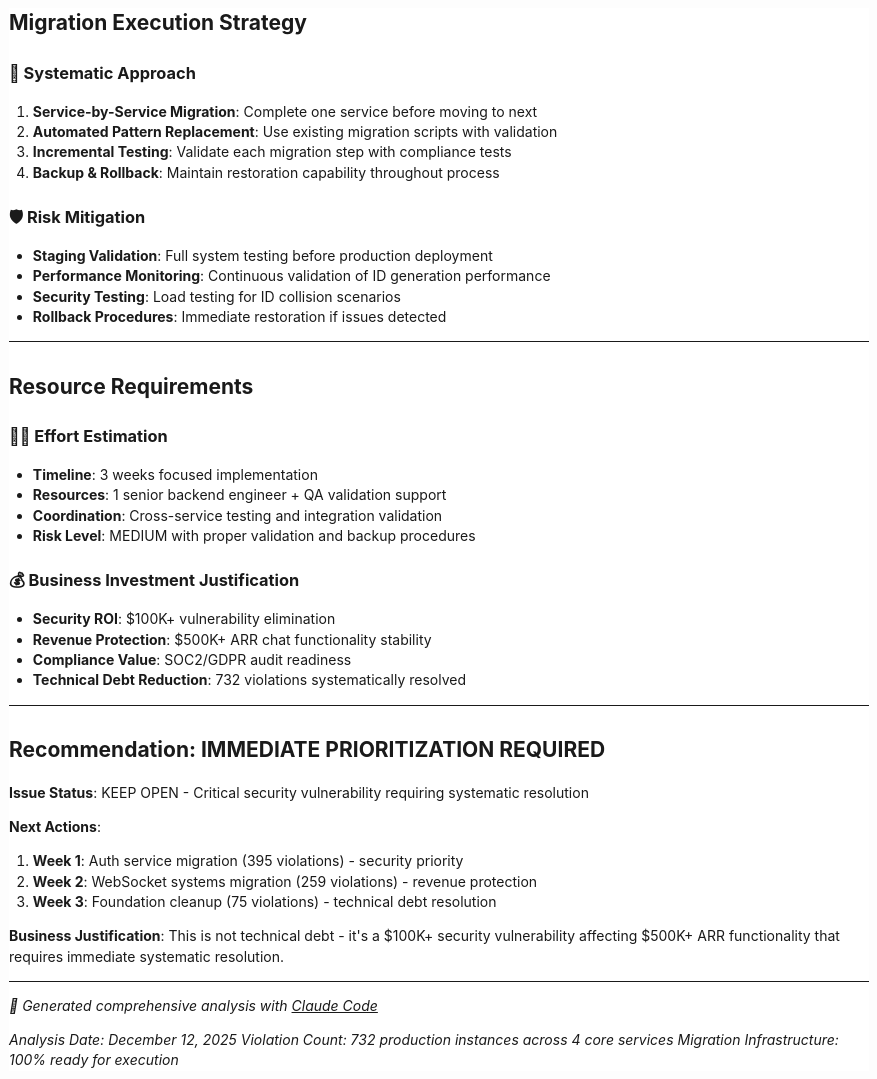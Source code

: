 
## Migration Execution Strategy

### 🔄 Systematic Approach
1. **Service-by-Service Migration**: Complete one service before moving to next
2. **Automated Pattern Replacement**: Use existing migration scripts with validation
3. **Incremental Testing**: Validate each migration step with compliance tests
4. **Backup & Rollback**: Maintain restoration capability throughout process

### 🛡️ Risk Mitigation
- **Staging Validation**: Full system testing before production deployment
- **Performance Monitoring**: Continuous validation of ID generation performance
- **Security Testing**: Load testing for ID collision scenarios
- **Rollback Procedures**: Immediate restoration if issues detected

---

## Resource Requirements

### 👨‍💻 Effort Estimation
- **Timeline**: 3 weeks focused implementation
- **Resources**: 1 senior backend engineer + QA validation support
- **Coordination**: Cross-service testing and integration validation
- **Risk Level**: MEDIUM with proper validation and backup procedures

### 💰 Business Investment Justification
- **Security ROI**: $100K+ vulnerability elimination
- **Revenue Protection**: $500K+ ARR chat functionality stability
- **Compliance Value**: SOC2/GDPR audit readiness
- **Technical Debt Reduction**: 732 violations systematically resolved

---

## Recommendation: IMMEDIATE PRIORITIZATION REQUIRED

**Issue Status**: KEEP OPEN - Critical security vulnerability requiring systematic resolution

**Next Actions**:
1. **Week 1**: Auth service migration (395 violations) - security priority
2. **Week 2**: WebSocket systems migration (259 violations) - revenue protection
3. **Week 3**: Foundation cleanup (75 violations) - technical debt resolution

**Business Justification**: This is not technical debt - it's a $100K+ security vulnerability affecting $500K+ ARR functionality that requires immediate systematic resolution.

---

*🤖 Generated comprehensive analysis with [Claude Code](https://claude.ai/code)*

*Analysis Date: December 12, 2025*
*Violation Count: 732 production instances across 4 core services*
*Migration Infrastructure: 100% ready for execution*